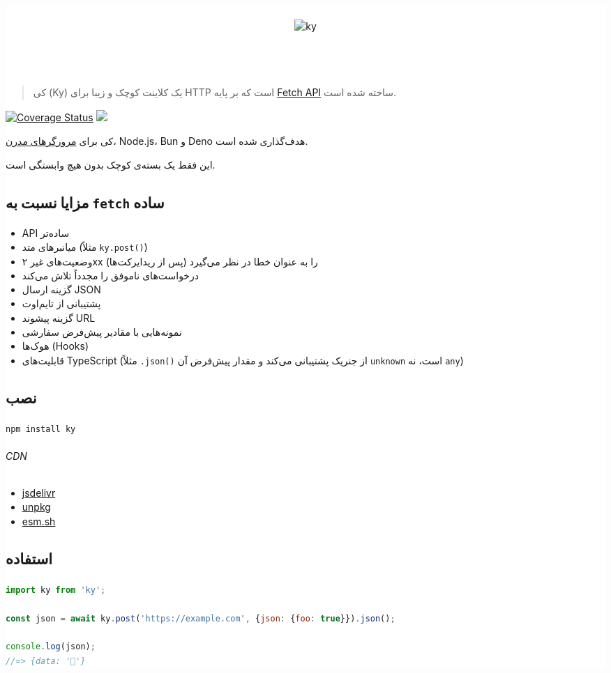 <div align="center">
	<br>
	<div>
		<img width="600" height="600" src="https://raw.githubusercontent.com/sindresorhus/ky/main/media/logo.svg" alt="ky">
	</div>
	<br>
	<br>
	<br>
</div>

> کی (Ky) یک کلاینت کوچک و زیبا برای HTTP است که بر پایه [Fetch API](https://developer.mozilla.org/en-US/docs/Web/API/WindowOrWorkerGlobalScope/fetch) ساخته شده است.

[![Coverage Status](https://codecov.io/gh/sindresorhus/ky/branch/main/graph/badge.svg)](https://codecov.io/gh/sindresorhus/ky)
[![](https://badgen.net/bundlephobia/minzip/ky)](https://bundlephobia.com/result?p=ky)

کی برای [مرورگرهای مدرن](#browser-support)، Node.js، Bun و Deno هدف‌گذاری شده است.

این فقط یک بسته‌ی کوچک بدون هیچ وابستگی است.

## مزایا نسبت به `fetch` ساده

- API ساده‌تر
- میانبرهای متد (مثلاً `ky.post()`)
- وضعیت‌های غیر ۲xx را به عنوان خطا در نظر می‌گیرد (پس از ریدایرکت‌ها)
- درخواست‌های ناموفق را مجدداً تلاش می‌کند
- گزینه ارسال JSON
- پشتیبانی از تایم‌اوت
- گزینه پیشوند URL
- نمونه‌هایی با مقادیر پیش‌فرض سفارشی
- هوک‌ها (Hooks)
- قابلیت‌های TypeScript (مثلاً `.json()` از جنریک پشتیبانی می‌کند و مقدار پیش‌فرض آن `unknown` است، نه `any`)

## نصب

```sh
npm install ky
```

###### CDN

- [jsdelivr](https://cdn.jsdelivr.net/npm/ky/+esm)
- [unpkg](https://unpkg.com/ky)
- [esm.sh](https://esm.sh/ky)

## استفاده

```js
import ky from 'ky';

const json = await ky.post('https://example.com', {json: {foo: true}}).json();

console.log(json);
//=> {data: '🦄'}
```
